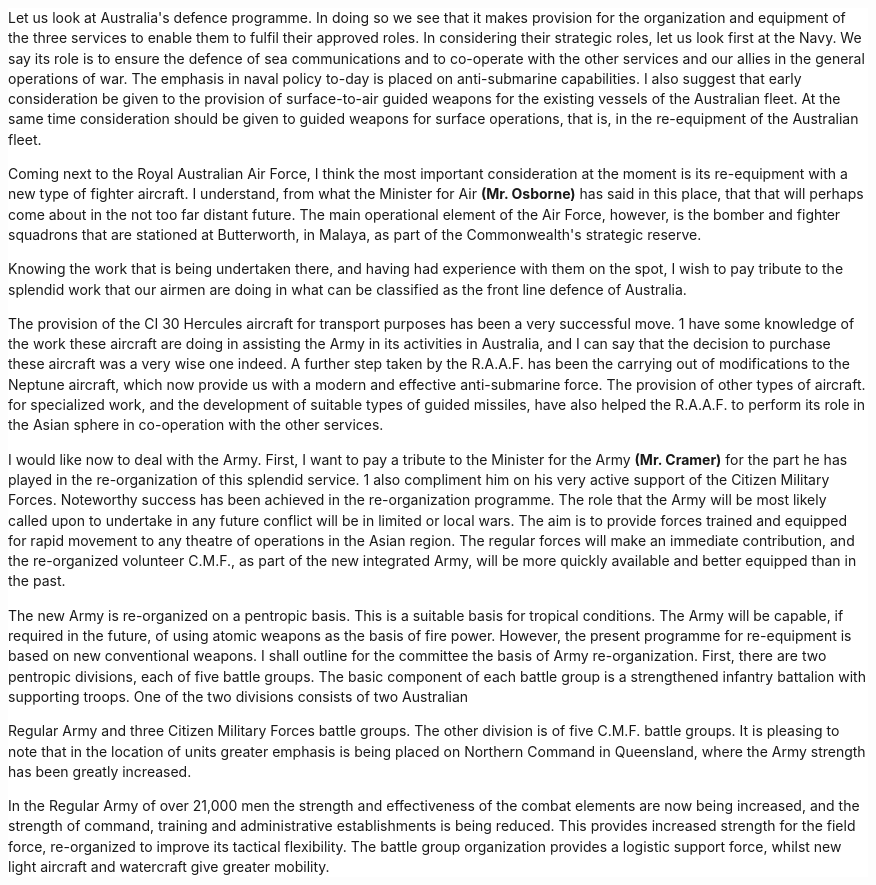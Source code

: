 Let us look at Australia's defence programme. In doing so we see that it makes provision for the organization and equipment of the three services to enable them to fulfil their approved roles. In considering their strategic roles, let us look first at the Navy. We say its role is to ensure the defence of sea communications and to co-operate with the other services and our allies in the general operations of war. The emphasis in naval policy to-day is placed on anti-submarine capabilities. I also suggest that early consideration be given to the provision of surface-to-air guided weapons for the existing vessels of the Australian fleet. At the same time consideration should be given to guided weapons for surface operations, that is, in the re-equipment of the Australian fleet. 

Coming next to the Royal Australian Air Force, I think the most important consideration at the moment is its re-equipment with a new type of fighter aircraft. I understand, from what the Minister for Air  **(Mr. Osborne)**  has said in this place, that that will perhaps come about in the not too far distant future. The main operational element of the Air Force, however, is the bomber and fighter squadrons that are stationed at Butterworth, in Malaya, as part of the Commonwealth's strategic reserve. 

Knowing the work that is being undertaken there, and having had experience with them on the spot, I wish to pay tribute to the splendid work that our airmen are doing in what can be classified as the front line defence of Australia. 

The provision of the CI 30 Hercules aircraft for transport purposes has been a very successful move. 1 have some knowledge of the work these aircraft are doing in assisting the Army in its activities in Australia, and I can say that the decision to purchase these aircraft was a very wise one indeed. A further step taken by the R.A.A.F. has been the carrying out of modifications to the Neptune aircraft, which now provide us with a modern and effective anti-submarine force. The provision of other types of aircraft. for specialized work, and the development of suitable types of guided missiles, have also helped the R.A.A.F. to perform its role in the Asian sphere in co-operation with the other services. 

I would like now to deal with the Army. First, I want to pay a tribute to the Minister for the Army  **(Mr. Cramer)**  for the part he has played in the re-organization of this splendid service. 1 also compliment him on his very active support of the Citizen Military Forces. Noteworthy success has been achieved in the re-organization programme. The role that the Army will be most likely called upon to undertake in any future conflict will be in limited or local wars. The aim is to provide forces trained and equipped for rapid movement to any theatre of operations in the Asian region. The regular forces will make an immediate contribution, and the re-organized volunteer C.M.F., as part of the new integrated Army, will be more quickly available and better equipped than in the past. 

The new Army is re-organized on a pentropic basis. This is a suitable basis for tropical conditions. The Army will be capable, if required in the future, of using atomic weapons as the basis of fire power. However, the present programme for re-equipment is based on new conventional weapons. I shall outline for the committee the basis of Army re-organization. First, there are two pentropic divisions, each of five battle groups. The basic component of each battle group is a strengthened infantry battalion with supporting troops. One of the two divisions consists of two Australian 

Regular Army and three Citizen Military Forces battle groups. The other division is of five C.M.F. battle groups. It is pleasing to note that in the location of units greater emphasis is being placed on Northern Command in Queensland, where the Army strength has been greatly increased. 

In the Regular Army of over 21,000 men the strength and effectiveness of the combat elements are now being increased, and the strength of command, training and administrative establishments is being reduced. This provides increased strength for the field force, re-organized to improve its tactical flexibility. The battle group organization provides a logistic support force, whilst new light aircraft and watercraft give greater mobility. 
